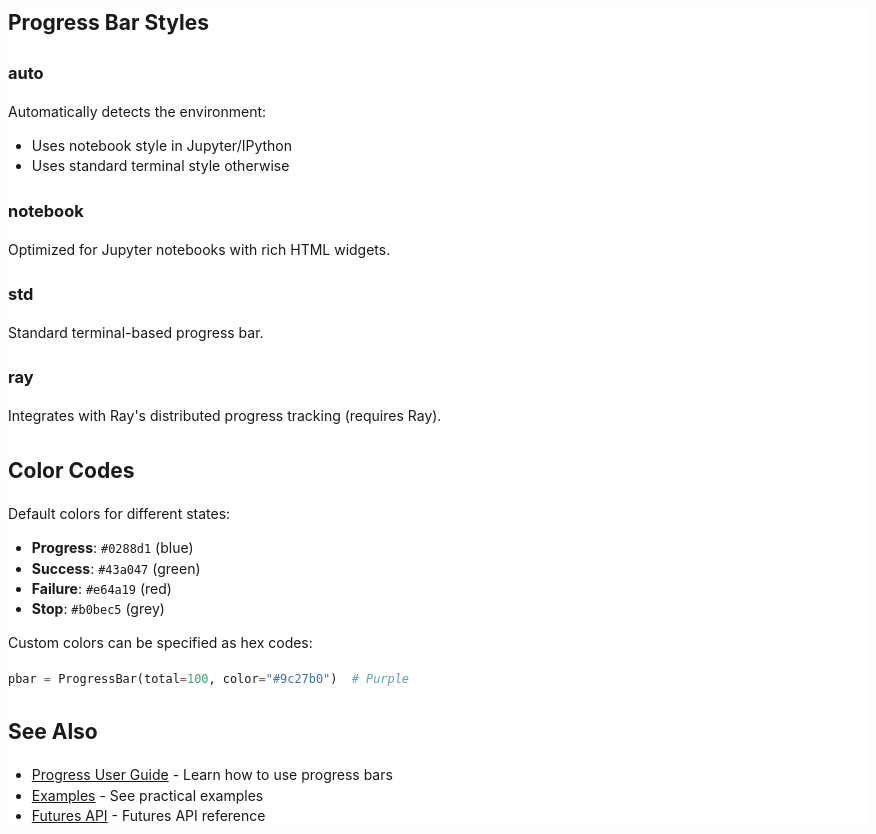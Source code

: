 ## Progress Bar Styles

### auto

Automatically detects the environment:
- Uses notebook style in Jupyter/IPython
- Uses standard terminal style otherwise

### notebook

Optimized for Jupyter notebooks with rich HTML widgets.

### std

Standard terminal-based progress bar.

### ray

Integrates with Ray's distributed progress tracking (requires Ray).

## Color Codes

Default colors for different states:

- **Progress**: `#0288d1` (blue)
- **Success**: `#43a047` (green)
- **Failure**: `#e64a19` (red)
- **Stop**: `#b0bec5` (grey)

Custom colors can be specified as hex codes:

```python
pbar = ProgressBar(total=100, color="#9c27b0")  # Purple
```

## See Also

- [Progress User Guide](../user-guide/progress.md) - Learn how to use progress bars
- [Examples](../examples.md) - See practical examples
- [Futures API](futures.md) - Futures API reference

